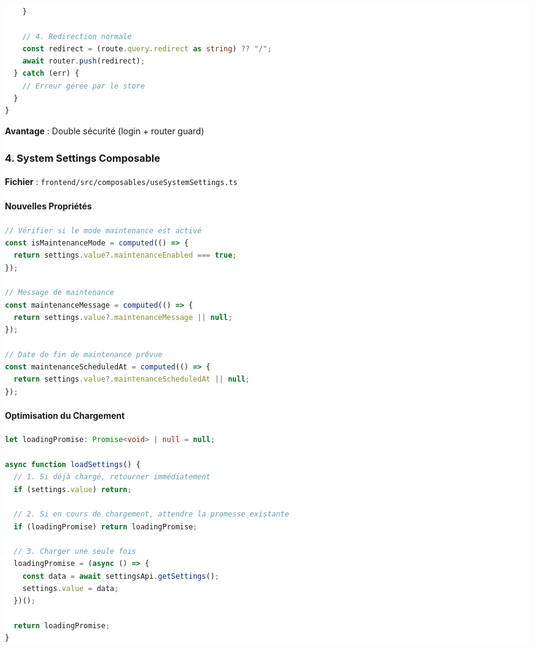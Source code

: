 ```typescript
    }

    // 4. Redirection normale
    const redirect = (route.query.redirect as string) ?? "/";
    await router.push(redirect);
  } catch (err) {
    // Erreur gérée par le store
  }
}
```

**Avantage** : Double sécurité (login + router guard)

### 4. System Settings Composable

**Fichier** : `frontend/src/composables/useSystemSettings.ts`

#### Nouvelles Propriétés

```typescript
// Vérifier si le mode maintenance est activé
const isMaintenanceMode = computed(() => {
  return settings.value?.maintenanceEnabled === true;
});

// Message de maintenance
const maintenanceMessage = computed(() => {
  return settings.value?.maintenanceMessage || null;
});

// Date de fin de maintenance prévue
const maintenanceScheduledAt = computed(() => {
  return settings.value?.maintenanceScheduledAt || null;
});
```

#### Optimisation du Chargement

```typescript
let loadingPromise: Promise<void> | null = null;

async function loadSettings() {
  // 1. Si déjà chargé, retourner immédiatement
  if (settings.value) return;

  // 2. Si en cours de chargement, attendre la promesse existante
  if (loadingPromise) return loadingPromise;

  // 3. Charger une seule fois
  loadingPromise = (async () => {
    const data = await settingsApi.getSettings();
    settings.value = data;
  })();

  return loadingPromise;
}
```
